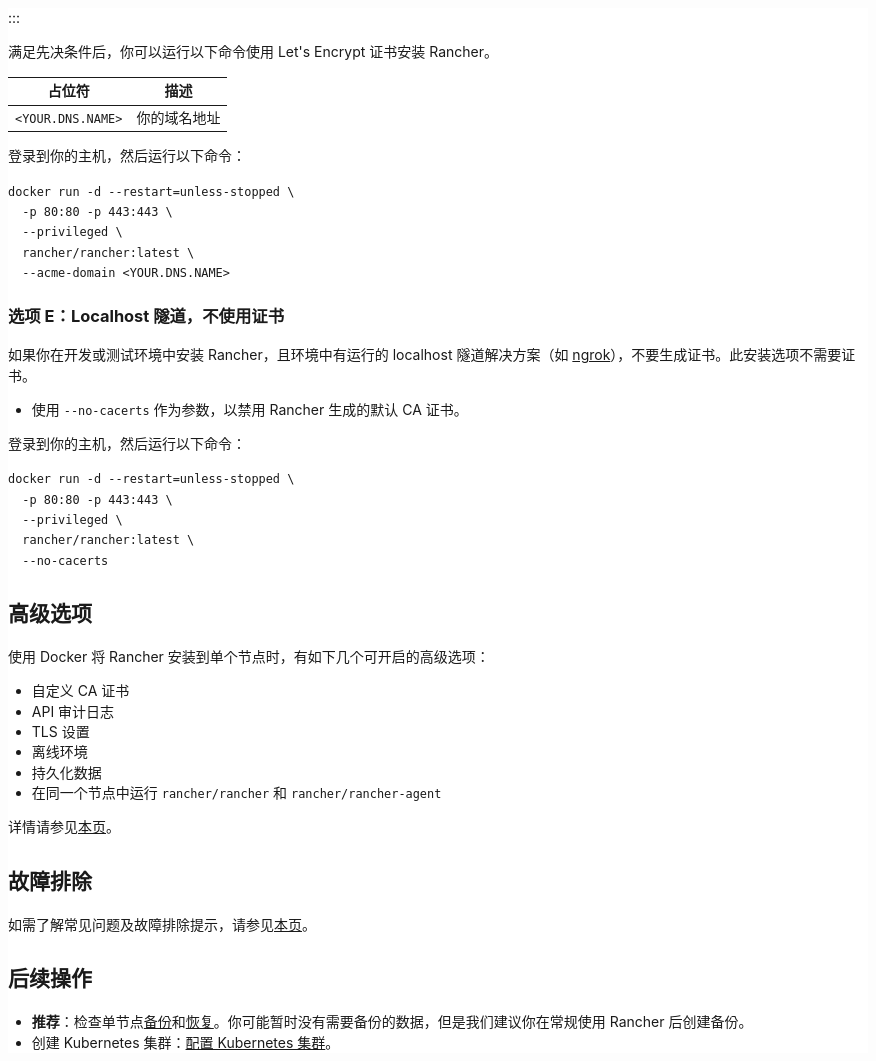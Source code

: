:::

满足先决条件后，你可以运行以下命令使用 Let's Encrypt 证书安装 Rancher。

| 占位符 | 描述 |
| ----------------- | ------------------- |
| `<YOUR.DNS.NAME>` | 你的域名地址 |

登录到你的主机，然后运行以下命令：

```
docker run -d --restart=unless-stopped \
  -p 80:80 -p 443:443 \
  --privileged \
  rancher/rancher:latest \
  --acme-domain <YOUR.DNS.NAME>
```

### 选项 E：Localhost 隧道，不使用证书

如果你在开发或测试环境中安装 Rancher，且环境中有运行的 localhost 隧道解决方案（如 [ngrok](https://ngrok.com/)），不要生成证书。此安装选项不需要证书。

- 使用 `--no-cacerts` 作为参数，以禁用 Rancher 生成的默认 CA 证书。

登录到你的主机，然后运行以下命令：

```
docker run -d --restart=unless-stopped \
  -p 80:80 -p 443:443 \
  --privileged \
  rancher/rancher:latest \
  --no-cacerts
```

## 高级选项

使用 Docker 将 Rancher 安装到单个节点时，有如下几个可开启的高级选项：

- 自定义 CA 证书
- API 审计日志
- TLS 设置
- 离线环境
- 持久化数据
- 在同一个节点中运行 `rancher/rancher` 和 `rancher/rancher-agent`

详情请参见[本页](../../../../reference-guides/single-node-rancher-in-docker/advanced-options.md)。

## 故障排除

如需了解常见问题及故障排除提示，请参见[本页](certificate-troubleshooting.md)。

## 后续操作

- **推荐**：检查单节点[备份](../../../../how-to-guides/new-user-guides/backup-restore-and-disaster-recovery/back-up-docker-installed-rancher.md)和[恢复](../../../../how-to-guides/new-user-guides/backup-restore-and-disaster-recovery/restore-docker-installed-rancher.md)。你可能暂时没有需要备份的数据，但是我们建议你在常规使用 Rancher 后创建备份。
- 创建 Kubernetes 集群：[配置 Kubernetes 集群](../../../../how-to-guides/new-user-guides/kubernetes-clusters-in-rancher-setup/kubernetes-clusters-in-rancher-setup.md)。
